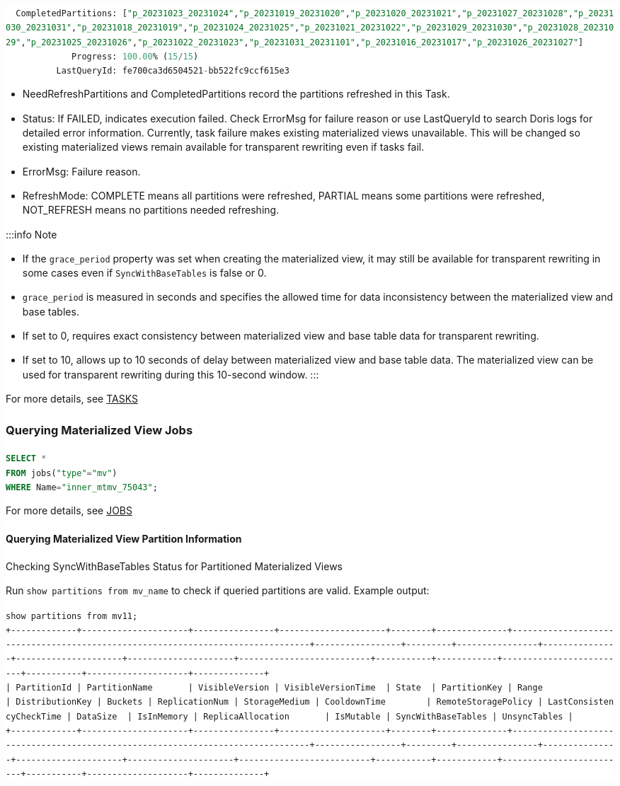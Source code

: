 ```sql
  CompletedPartitions: ["p_20231023_20231024","p_20231019_20231020","p_20231020_20231021","p_20231027_20231028","p_20231030_20231031","p_20231018_20231019","p_20231024_20231025","p_20231021_20231022","p_20231029_20231030","p_20231028_20231029","p_20231025_20231026","p_20231022_20231023","p_20231031_20231101","p_20231016_20231017","p_20231026_20231027"]
             Progress: 100.00% (15/15)
          LastQueryId: fe700ca3d6504521-bb522fc9ccf615e3
```

- NeedRefreshPartitions and CompletedPartitions record the partitions refreshed in this Task.

- Status: If FAILED, indicates execution failed. Check ErrorMsg for failure reason or use LastQueryId to search Doris logs for detailed error information. Currently, task failure makes existing materialized views unavailable. This will be changed so existing materialized views remain available for transparent rewriting even if tasks fail.

- ErrorMsg: Failure reason.

- RefreshMode: COMPLETE means all partitions were refreshed, PARTIAL means some partitions were refreshed, NOT_REFRESH means no partitions needed refreshing.

:::info Note
- If the `grace_period` property was set when creating the materialized view, it may still be available for transparent rewriting in some cases even if `SyncWithBaseTables` is false or 0.

- `grace_period` is measured in seconds and specifies the allowed time for data inconsistency between the materialized view and base tables.

- If set to 0, requires exact consistency between materialized view and base table data for transparent rewriting.

- If set to 10, allows up to 10 seconds of delay between materialized view and base table data. The materialized view can be used for transparent rewriting during this 10-second window.
  :::

For more details, see [TASKS](../../../sql-manual/sql-functions/table-valued-functions/tasks?_highlight=task)

### Querying Materialized View Jobs

```sql
SELECT * 
FROM jobs("type"="mv") 
WHERE Name="inner_mtmv_75043";
```

For more details, see [JOBS](../../../sql-manual/sql-functions/table-valued-functions/jobs)

#### Querying Materialized View Partition Information

Checking SyncWithBaseTables Status for Partitioned Materialized Views

Run `show partitions from mv_name` to check if queried partitions are valid. Example output:

```Plain
show partitions from mv11;
+-------------+---------------------+----------------+---------------------+--------+--------------+--------------------------------------------------------------------------------+-----------------+---------+----------------+---------------+---------------------+---------------------+--------------------------+-----------+------------+-------------------------+-----------+--------------------+--------------+
| PartitionId | PartitionName       | VisibleVersion | VisibleVersionTime  | State  | PartitionKey | Range                                                                          | DistributionKey | Buckets | ReplicationNum | StorageMedium | CooldownTime        | RemoteStoragePolicy | LastConsistencyCheckTime | DataSize  | IsInMemory | ReplicaAllocation       | IsMutable | SyncWithBaseTables | UnsyncTables |
+-------------+---------------------+----------------+---------------------+--------+--------------+--------------------------------------------------------------------------------+-----------------+---------+----------------+---------------+---------------------+---------------------+--------------------------+-----------+------------+-------------------------+-----------+--------------------+--------------+
```